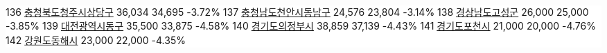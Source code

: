   <tr class="item">
    <td>136</td>
    <td><a href="/apt/충청북도청주시상당구">충청북도청주시상당구</a></td>
    <td>36,034</td>
    <td>34,695</td>
    <td>-3.72%</td>
  </tr>

  <tr class="item">
    <td>137</td>
    <td><a href="/apt/충청남도천안시동남구">충청남도천안시동남구</a></td>
    <td>24,576</td>
    <td>23,804</td>
    <td>-3.14%</td>
  </tr>

  <tr class="item">
    <td>138</td>
    <td><a href="/apt/경상남도고성군">경상남도고성군</a></td>
    <td>26,000</td>
    <td>25,000</td>
    <td>-3.85%</td>
  </tr>

  <tr class="item">
    <td>139</td>
    <td><a href="/apt/대전광역시동구">대전광역시동구</a></td>
    <td>35,500</td>
    <td>33,875</td>
    <td>-4.58%</td>
  </tr>

  <tr class="item">
    <td>140</td>
    <td><a href="/apt/경기도의정부시">경기도의정부시</a></td>
    <td>38,859</td>
    <td>37,139</td>
    <td>-4.43%</td>
  </tr>

  <tr class="item">
    <td>141</td>
    <td><a href="/apt/경기도포천시">경기도포천시</a></td>
    <td>21,000</td>
    <td>20,000</td>
    <td>-4.76%</td>
  </tr>

  <tr class="item">
    <td>142</td>
    <td><a href="/apt/강원도동해시">강원도동해시</a></td>
    <td>23,000</td>
    <td>22,000</td>
    <td>-4.35%</td>
  </tr>
